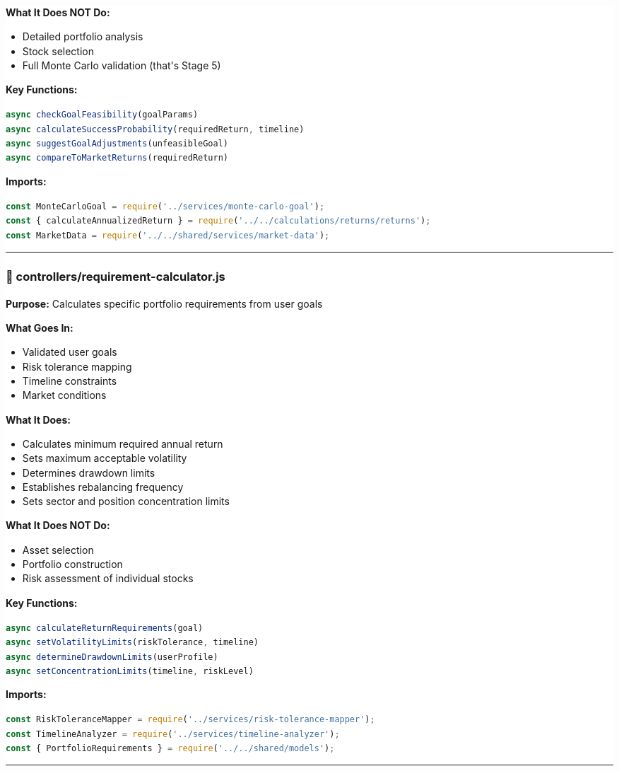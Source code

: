 **What It Does NOT Do:**
- Detailed portfolio analysis
- Stock selection
- Full Monte Carlo validation (that's Stage 5)

**Key Functions:**
```javascript
async checkGoalFeasibility(goalParams)
async calculateSuccessProbability(requiredReturn, timeline)
async suggestGoalAdjustments(unfeasibleGoal)
async compareToMarketReturns(requiredReturn)
```

**Imports:**
```javascript
const MonteCarloGoal = require('../services/monte-carlo-goal');
const { calculateAnnualizedReturn } = require('../../calculations/returns/returns');
const MarketData = require('../../shared/services/market-data');
```

---

### **📁 controllers/requirement-calculator.js**

**Purpose:** Calculates specific portfolio requirements from user goals

**What Goes In:**
- Validated user goals
- Risk tolerance mapping
- Timeline constraints
- Market conditions

**What It Does:**
- Calculates minimum required annual return
- Sets maximum acceptable volatility
- Determines drawdown limits
- Establishes rebalancing frequency
- Sets sector and position concentration limits

**What It Does NOT Do:**
- Asset selection
- Portfolio construction
- Risk assessment of individual stocks

**Key Functions:**
```javascript
async calculateReturnRequirements(goal)
async setVolatilityLimits(riskTolerance, timeline)
async determineDrawdownLimits(userProfile)
async setConcentrationLimits(timeline, riskLevel)
```

**Imports:**
```javascript
const RiskToleranceMapper = require('../services/risk-tolerance-mapper');
const TimelineAnalyzer = require('../services/timeline-analyzer');
const { PortfolioRequirements } = require('../../shared/models');
```

---